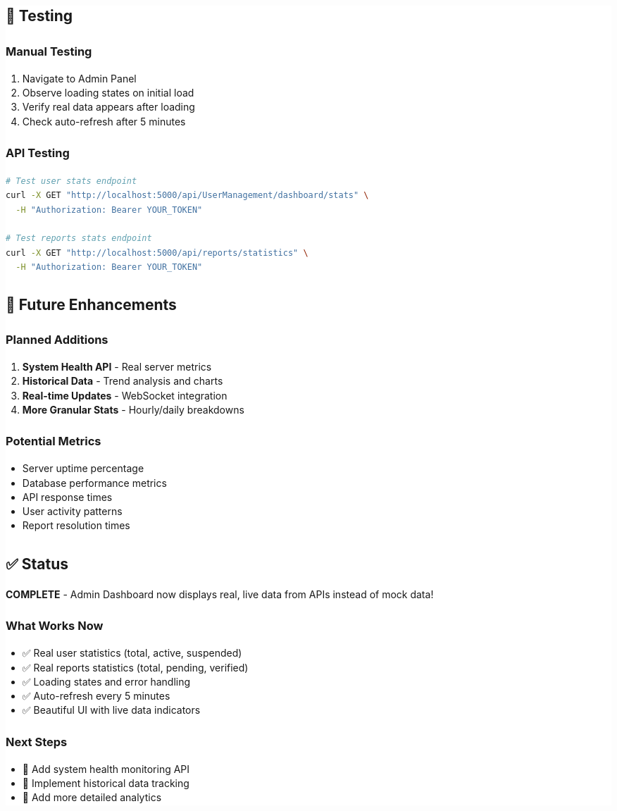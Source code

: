 ## 🧪 Testing

### Manual Testing
1. Navigate to Admin Panel
2. Observe loading states on initial load
3. Verify real data appears after loading
4. Check auto-refresh after 5 minutes

### API Testing
```bash
# Test user stats endpoint
curl -X GET "http://localhost:5000/api/UserManagement/dashboard/stats" \
  -H "Authorization: Bearer YOUR_TOKEN"

# Test reports stats endpoint  
curl -X GET "http://localhost:5000/api/reports/statistics" \
  -H "Authorization: Bearer YOUR_TOKEN"
```

## 🚀 Future Enhancements

### Planned Additions
1. **System Health API** - Real server metrics
2. **Historical Data** - Trend analysis and charts
3. **Real-time Updates** - WebSocket integration
4. **More Granular Stats** - Hourly/daily breakdowns

### Potential Metrics
- Server uptime percentage
- Database performance metrics
- API response times
- User activity patterns
- Report resolution times

## ✅ Status

**COMPLETE** - Admin Dashboard now displays real, live data from APIs instead of mock data!

### What Works Now
- ✅ Real user statistics (total, active, suspended)
- ✅ Real reports statistics (total, pending, verified)
- ✅ Loading states and error handling
- ✅ Auto-refresh every 5 minutes
- ✅ Beautiful UI with live data indicators

### Next Steps
- 🔄 Add system health monitoring API
- 🔄 Implement historical data tracking
- 🔄 Add more detailed analytics
